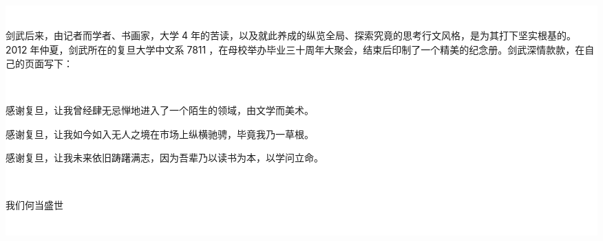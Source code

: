   </span>
 </p>
 <p class="p1">
  <span class="s1">
  </span>
  <br/>
 </p>
 <p class="p2">
  <span class="s1">
   剑武后来，由记者而学者、书画家，大学
  </span>
  <span class="s2">
   4
  </span>
  <span class="s1">
   年的苦读，以及就此养成的纵览全局、探索究竟的思考行文风格，是为其打下坚实根基的。
  </span>
  <span class="s2">
   2012
  </span>
  <span class="s1">
   年仲夏，剑武所在的复旦大学中文系
  </span>
  <span class="s2">
   7811
  </span>
  <span class="s1">
   ，在母校举办毕业三十周年大聚会，结束后印制了一个精美的纪念册。剑武深情款款，在自己的页面写下：
  </span>
 </p>
 <p class="p1">
  <span class="s1">
  </span>
  <br/>
 </p>
 <p class="p2">
  <span class="s1">
   感谢复旦，让我曾经肆无忌惮地进入了一个陌生的领域，由文学而美术。
  </span>
 </p>
 <p class="p2">
  <span class="s1">
   感谢复旦，让我如今如入无人之境在市场上纵横驰骋，毕竟我乃一草根。
  </span>
 </p>
 <p class="p2">
  <span class="s1">
   感谢复旦，让我未来依旧踌躇满志，因为吾辈乃以读书为本，以学问立命。
  </span>
 </p>
 <p class="p1">
  <span class="s1">
  </span>
  <br/>
 </p>
 <p class="p2">
  <span class="s1">
   我们何当盛世
  </span>
 </p>
 <p class="p1">
  <span class="s1">
  </span>
  <br/>